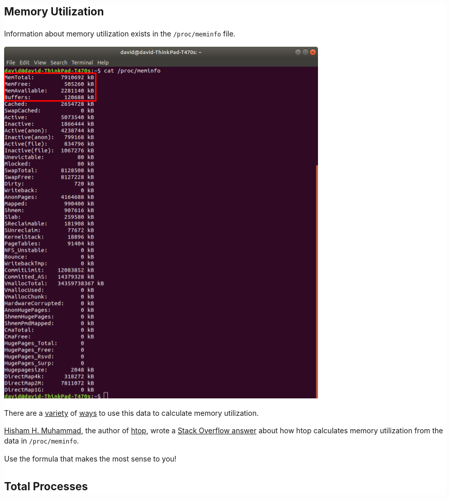 ## Memory Utilization

Information about memory utilization exists in the `/proc/meminfo` file.

![`cat /proc/meminfo`](images/system-monitor-memory-utilization.png)

There are a [variety](https://www.thegeekdiary.com/understanding-proc-meminfo-file-analyzing-memory-utilization-in-linux/) of [ways](https://access.redhat.com/solutions/406773) to use this data to calculate memory utilization.

[Hisham H. Muhammad](http://hisham.hm/about), the author of [htop](http://hisham.hm/htop/index.php), wrote a [Stack Overflow answer](https://stackoverflow.com/a/41251290) about how htop calculates memory utilization from the data in `/proc/meminfo`.

Use the formula that makes the most sense to you!

## Total Processes
